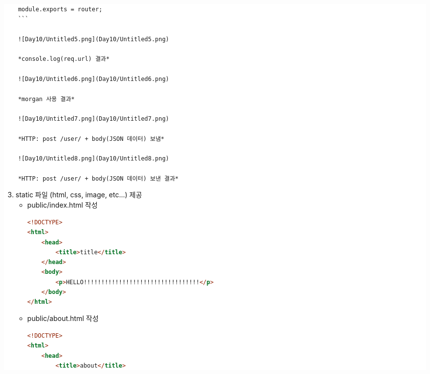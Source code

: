         module.exports = router;
        ```

        ![Day10/Untitled5.png](Day10/Untitled5.png)

        *console.log(req.url) 결과*

        ![Day10/Untitled6.png](Day10/Untitled6.png)

        *morgan 사용 결과*

        ![Day10/Untitled7.png](Day10/Untitled7.png)

        *HTTP: post /user/ + body(JSON 데이터) 보냄*

        ![Day10/Untitled8.png](Day10/Untitled8.png)

        *HTTP: post /user/ + body(JSON 데이터) 보낸 결과*

3. static 파일 (html, css, image, etc...) 제공
    - public/index.html 작성
        ```html
        <!DOCTYPE>
        <html>
            <head>
                <title>title</title>
            </head>
            <body>
                <p>HELLO!!!!!!!!!!!!!!!!!!!!!!!!!!!!!!!!!</p>
            </body>
        </html>
        ```
    - public/about.html 작성
        ```html
        <!DOCTYPE>
        <html>
            <head>
                <title>about</title>